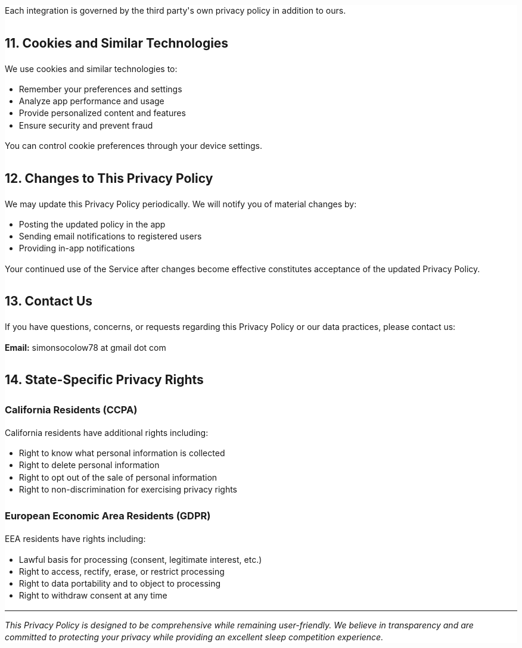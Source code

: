 Each integration is governed by the third party's own privacy policy in addition to ours.

## 11. Cookies and Similar Technologies

We use cookies and similar technologies to:
- Remember your preferences and settings
- Analyze app performance and usage
- Provide personalized content and features
- Ensure security and prevent fraud

You can control cookie preferences through your device settings.

## 12. Changes to This Privacy Policy

We may update this Privacy Policy periodically. We will notify you of material changes by:
- Posting the updated policy in the app
- Sending email notifications to registered users
- Providing in-app notifications

Your continued use of the Service after changes become effective constitutes acceptance of the updated Privacy Policy.

## 13. Contact Us

If you have questions, concerns, or requests regarding this Privacy Policy or our data practices, please contact us:

**Email:** simonsocolow78 at gmail dot com

## 14. State-Specific Privacy Rights

### California Residents (CCPA)
California residents have additional rights including:
- Right to know what personal information is collected
- Right to delete personal information
- Right to opt out of the sale of personal information
- Right to non-discrimination for exercising privacy rights

### European Economic Area Residents (GDPR)
EEA residents have rights including:
- Lawful basis for processing (consent, legitimate interest, etc.)
- Right to access, rectify, erase, or restrict processing
- Right to data portability and to object to processing
- Right to withdraw consent at any time

---

*This Privacy Policy is designed to be comprehensive while remaining user-friendly. We believe in transparency and are committed to protecting your privacy while providing an excellent sleep competition experience.*